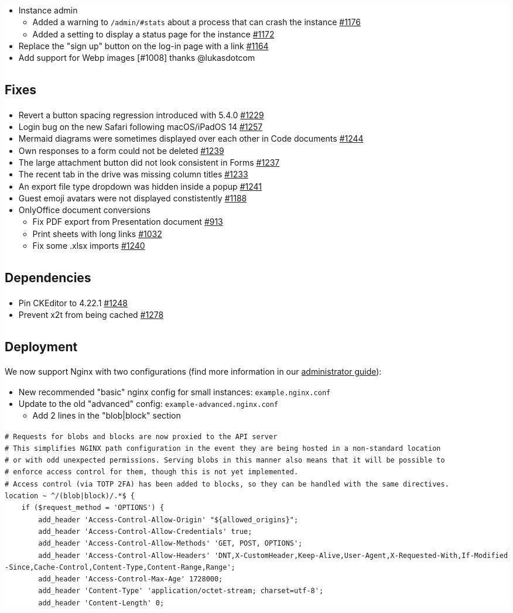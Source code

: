 - Instance admin
  - Added a warning to `/admin/#stats` about a process that can crash the instance [#1176](https://github.com/cryptpad/cryptpad/issues/1176)
  - Added a setting to display a status page for the instance [#1172](https://github.com/cryptpad/cryptpad/issues/1172)
- Replace the "sign up" button on the log-in page with a link [#1164](https://github.com/cryptpad/cryptpad/issues/1164)
- Add support for Webp images [#1008] thanks @lukasdotcom

## Fixes

- Revert a button spacing regression introduced with 5.4.0 [#1229](https://github.com/cryptpad/cryptpad/pull/1229)
- Login bug on the new Safari following macOS/iPadOS 14 [#1257](https://github.com/cryptpad/cryptpad/issues/1257)
- Mermaid diagrams were sometimes displayed over each other in Code documents [#1244](https://github.com/cryptpad/cryptpad/issues/1244)
- Own responses to a form could not be deleted [#1239](https://github.com/cryptpad/cryptpad/issues/1239)
- The large attachment button did not look consistent in Forms [#1237](https://github.com/cryptpad/cryptpad/issues/1237)
- The recent tab in the drive was missing column titles [#1233](https://github.com/cryptpad/cryptpad/issues/1233)
- An export file type dropdown was hidden inside a popup [#1241](https://github.com/cryptpad/cryptpad/issues/1241)
- Guest emoji avatars were not displayed constistently [#1188](https://github.com/cryptpad/cryptpad/issues/1188)
- OnlyOffice document conversions
  - Fix PDF export from Presentation document [#913](https://github.com/cryptpad/cryptpad/issues/913)
  - Print sheets with long links [#1032](https://github.com/cryptpad/cryptpad/issues/1032)
  - Fix some .xlsx imports [#1240](https://github.com/cryptpad/cryptpad/issues/1240)

## Dependencies

- Pin CKEditor to 4.22.1 [#1248](https://github.com/cryptpad/cryptpad/issues/1248)
- Prevent x2t from being cached [#1278](https://github.com/cryptpad/cryptpad/issues/1278)

## Deployment

We now support Nginx with two configurations (find more information in our [administrator guide](https://docs.cryptpad.org/en/admin_guide/installation.html#install-and-configure-nginx)):
* New recommended "basic" nginx config for small instances: `example.nginx.conf`
* Update to the old "advanced" config: `example-advanced.nginx.conf`
  * Add 2 lines in the "blob|block" section
```diff
# Requests for blobs and blocks are now proxied to the API server
# This simplifies NGINX path configuration in the event they are being hosted in a non-standard location
# or with odd unexpected permissions. Serving blobs in this manner also means that it will be possible to
# enforce access control for them, though this is not yet implemented.
# Access control (via TOTP 2FA) has been added to blocks, so they can be handled with the same directives.
location ~ ^/(blob|block)/.*$ {
    if ($request_method = 'OPTIONS') {
        add_header 'Access-Control-Allow-Origin' "${allowed_origins}";
        add_header 'Access-Control-Allow-Credentials' true;
        add_header 'Access-Control-Allow-Methods' 'GET, POST, OPTIONS';
        add_header 'Access-Control-Allow-Headers' 'DNT,X-CustomHeader,Keep-Alive,User-Agent,X-Requested-With,If-Modified-Since,Cache-Control,Content-Type,Content-Range,Range';
        add_header 'Access-Control-Max-Age' 1728000;
        add_header 'Content-Type' 'application/octet-stream; charset=utf-8';
        add_header 'Content-Length' 0;
```